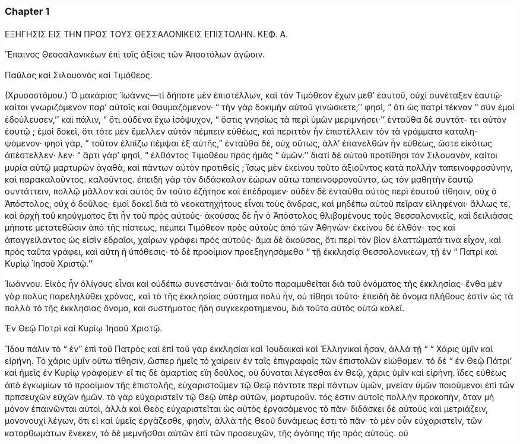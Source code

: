 
### Chapter 1

<pb n="343"/>
<head>ΕΞΗΓΗΣΙΣ
ΕΙΣ THN
ΠΡΟΣ ΤΟΥΣ ΘΕΣΣΑΛΟΝIΚΕIΣ ΕΠΙΣΤΟΛΗΝ.</head>
<head>ΚΕΦ. Α.</head>
<p>Ἔπαινος Θεσσαλονικέων ἐπὶ τοῖς ἀξίοις τῶν Ἀποστόλων ἀγῶσιν.</p> <lb n="5"/>
<lb n="1"/> <p>Παῦλος καὶ Σιλουανὸς καὶ Τιμόθεος.</p>
<p>(Χρυσοστόμου.) Ὁ μακάριος Ἰωάννς—τί δήποτε
μὲν ἐπιστέλλων, καὶ τὸν Τιμόθεον ἔχων μεθ’ ἑαυτοῦ, οὐχὶ συνέταξεν
ἑαυτῷ· καίτοι γνωριζόμενον παρ’ αὐτοῖς καὶ θαυμαζόμενον·
“ τὴν γὰρ δοκιμὴν αὐτοῦ γινώσκετε,’’ φησὶ, “ ὅτι ὡς πατρὶ τέκνον <lb n="10"/>
“ σὺν ἐμοὶ ἐδούλευσεν,’’ καὶ πάλιν, “ ὅτι οὐδένα ἔχω ἰσόψυχον,
“ ὅστις γνησίως τὰ περὶ ὑμῶν μεριμνήσει·’’ ἐνταῦθα δὲ συντάτ-
τει αὐτὸν ἑαυτῷ ; ἐμοὶ δοκεῖ, ὅτι τότε μὲν ἔμελλεν αὐτὸν πέμπειν
εὐθέως, καὶ περιττὸν ἦν ἐπιστέλλειν τὸν τὰ γράμματα καταλη-
ψόμενον· φησὶ γὰρ, “ τοῦτον ἐλπίζω πέμψαι ἐξ αὐτῆς,” ἐνταῦθα <lb n="15"/>
δὲ, οὐχ οὕτως, ἀλλ’ ἐπανελθὼν ἦν εὐθέως, ὥστε εἰκότως ἀπέστελλεν·
λεν· “ ἄρτι γάρ’ φησὶ, “ ἐλθόντος Τιμοθέου πρὸς ἡμᾶς
“ ὑμῶν.’’ διατί δὲ αὐτοῦ προτίθησι τὸν Σιλουανὸν, καίτοι μυρία
αὐτῷ μαρτυρῶν ἀγαθὰ, καὶ πάντων αὐτὸν προτιθείς ; ἴσως μὲν
ἐκείνου τοῦτο ἀξιοῦντος κατὰ πολλὴν ταπεινοφροσύνην, καὶ παρακαλοῦντος. <lb n="20"/>
καλοῦντος. ἐπειδὴ γὰρ τὸν διδάσκαλον ἑώρων οὕτω ταπεινοφρονοῦντα,
ὡς τὸν μαθητὴν ἑαυτῷ συντάττειν, πολλῷ μᾶλλον καὶ
αὐτὸς ἃν τοῦτο ἐζήτησε καὶ ἐπέδραμεν· οὐδὲν δὲ ἐνταῦθα αὐτὸς
περὶ ἑαυτοῦ τίθησιν, οὐχ ὁ Ἀπόστολος, οὐχ ὁ δοῦλος· ἐμοὶ δοκεῖ
διὰ τὸ νεοκατηχήτους εἶναι τοὺς ἄνδρας, καὶ μηδέπω αὐτοῦ πεῖραν <lb n="25"/>
εἰληφέναι· ἄλλως τε, καὶ ἀρχὴ τοῦ κηρύγματος ἔτι ἦν τοῦ πρὸς

<pb n="344"/>
αὐτούς· ἀκούσας δὲ ἦν ὁ Ἀπόστολος θλιβομένους τοὺς Θεσσαλονικεῖς,
καὶ δειλιάσας μήποτε μετατεθῶσιν ἀπὸ τῆς πίστεως,
πέμπει Τιμόθεον πρὸς αὐτοὺς ἀπὸ τῶν Ἀθηνῶν· ἐκείνου δὲ ἐλθόν-
τος καἰ ἀπαγγείλαντος ὡς εἰσὶν ἑδραῖοι, χαίρων γράφει πρὸς
αὐτούς· ἅμα δὲ ἀκούσας, ὅτι περὶ τὸν βίον ἐλαττώματά τινα <lb n="5"/>
εἶχον, καὶ πρὸς ταῦτα γράφει, καὶ αὕτη ἡ ὑπόθεσις· τὸ δὲ προοίμιον
προεξηγησάμεθα “ τῇ ἐκκλησίᾳ Θεσσαλονικέων, τῇ ἐν
“ Πατρὶ καὶ Κυρίῳ Ἰησοῦ Χριστῷ.’’</p>
<p>Ἰωάννου. Εἰκὸς ἦν ὀλίγους εἶναι καὶ οὐδέπω συνεστάναι· διὰ
τοῦτο παραμυθεῖται διὰ τοῦ ὀνόματος τῆς ἐκκλησίας· ἔνθα μὲν <lb n="10"/>
γὰρ πολὺς παρεληλύθει χρόνος, καὶ τὸ τῆς ἐκκλησίας σύστημα
πολὺ ἦν, οὐ τίθησι τοῦτο· ἐπειδὴ δὲ ὄνομα πλήθους ἐστὶν ὡς τὰ
πολλὰ τὸ τῆς ἐκκλησίας ὄνομα, καὶ συστήματος ἤδη συγκεκροτημενου,
διὰ τοῦτο αὐτὸς οὐτῶ καλεῖ.</p>
<p>Ἐν Θεῷ Πατρὶ καὶ Κυρίῳ Ἰησοῦ Χριστῷ.</p> <lb n="15"/>
<p>Ἴδου πάλιν τὸ “ ἐν” ἐπὶ τοῦ Πατρὸς καὶ ἐπὶ τοῦ
γὰρ ἐκκλησίαι καὶ Ἰουδαικαὶ καὶ Ἑλληνικαὶ ἦσαν, ἀλλὰ τῇ “
“
Χάρις ὑμῖν καὶ εἰρήνη.
Τὸ χάρις ὑμῖν οὕτω τίθησιν, ὥσπερ ἡμεῖς τὸ χαίρειν ἐν ταῖς <lb n="20"/>
ἐπιγραφαῖς τῶν ἐπιστολῶν εἰώθαμεν. τὸ δὲ “ ἐν Θεῷ Πάτρι’
καὶ ἡμεῖς ἐν Κυρίῳ γράφομεν· εἴ τις δὲ ἁμαρτίας εἴη δοῦλος, οὐ
δύναται λέγεσθαι ἐν Θεῷ, χάρις ὑμῖν καὶ εἰρήνη. ἴδες εὐθέως ἀπὸ
ἐγκωμίων τὸ προοίμιον τῆς ἐπιστολῆς, εὐχαριστοῦμεν τῷ Θεῷ
πάντοτε περὶ πάντων ὑμῶν, μνείαν ὑμῶν ποιούμενοι ἐπὶ τῶν πρπσευχῶν <lb n="25"/>
εὐχῶν ἡμῶν. τὸ γὰρ εὐχαριστεῖν τῷ Θεῷ ὑπὲρ αὐτῶν, μαρτυροῦν.
τός ἐστιν αὐτοῖς πολλὴν προκοπὴν, ὅταν μὴ μόνον ἐπαινῶνται
αὐτοὶ, ἀλλὰ καὶ Θεὸς εὐχαριστεῖται ὡς αὐτὸς ἐργασάμενος τὸ
πᾶν· διδάσκει δὲ αὐτοὺς καὶ μετριάζειν, μονονουχὶ λέγων, ὅτι εἰ
καὶ ὑμεῖς ἐργάζεσθε, φησὶν, ἀλλὰ τῆς Θεοῦ δυνάμεως ἐστι τὸ πᾶν· <lb n="30"/>
τὸ μὲν οὖν εὐχαριστεῖν, τῶν κατορθωμάτων ἕνεκεν, τὸ δὲ μεμνῆσθαι
αὐτῶν ἐπὶ τῶν προσευχῶν, τῆς ἀγάπης τῆς πρὸς αὐτούς. οὐ